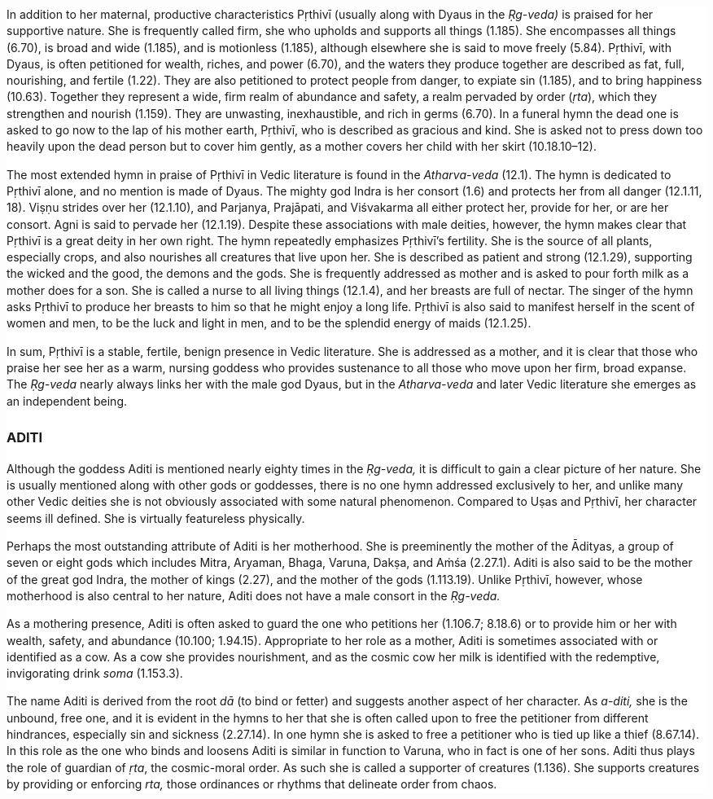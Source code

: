 In addition to her maternal, productive characteristics Pṛthivī \(usually along with Dyaus in the *Ṛg-veda\)* is praised for her supportive nature. She is frequently called firm, she who upholds and supports all things \(1.185\). She encompasses all things \(6.70\), is broad and wide \(1.185\), and is motionless \(1.185\), although elsewhere she is said to move freely \(5.84\). Pṛthivī, with Dyaus, is often petitioned for wealth, riches, and power \(6.70\), and the waters they produce together are described as fat, full, nourishing, and fertile \(1.22\). They are also petitioned to protect people from danger, to expiate sin \(1.185\), and to bring happiness \(10.63\). Together they represent a wide, firm realm of abundance and safety, a realm pervaded by order \(*ṛta*\), which they strengthen and nourish \(1.159\). They are unwasting, inexhaustible, and rich in germs \(6.70\). In a funeral hymn the dead one is asked to go now to the lap of his mother earth, Pṛthivī, who is described as gracious and kind. She is asked not to press down too heavily upon the dead person but to cover him gently, as a mother covers her child with her skirt \(10.18.10–12\).

The most extended hymn in praise of Pṛthivī in Vedic literature is found in the *Atharva-veda* \(12.1\). The hymn is dedicated to Pṛthivī alone, and no mention is made of Dyaus. The mighty god Indra is her consort \(1.6\) and protects her from all danger \(12.1.11, 18\). Viṣṇu strides over her \(12.1.10\), and Parjanya, Prajāpati, and Viśvakarma all either protect her, provide for her, or are her consort. Agni is said to pervade her \(12.1.19\). Despite these associations with male deities, however, the hymn makes clear that Pṛthivī is a great deity in her own right. The hymn repeatedly emphasizes Pṛthivī’s fertility. She is the source of all plants, especially crops, and also nourishes all creatures that live upon her. She is described as patient and strong \(12.1.29\), supporting the wicked and the good, the demons and the gods. She is frequently addressed as mother and is asked to pour forth milk as a mother does for a son. She is called a nurse to all living things \(12.1.4\), and her breasts are full of nectar. The singer of the hymn asks Pṛthivī to produce her breasts to him so that he might enjoy a long life. Pṛthivī is also said to manifest herself in the scent of women and men, to be the luck and light in men, and to be the splendid energy of maids \(12.1.25\).

In sum, Pṛthivī is a stable, fertile, benign presence in Vedic literature. She is addressed as a mother, and it is clear that those who praise her see her as a warm, nursing goddess who provides sustenance to all those who move upon her firm, broad expanse. The *Ṛg-veda* nearly always links her with the male god Dyaus, but in the *Atharva-veda* and later Vedic literature she emerges as an independent being.

### ADITI

Although the goddess Aditi is mentioned nearly eighty times in the *Ṛg-veda,* it is difficult to gain a clear picture of her nature. She is usually mentioned along with other gods or goddesses, there is no one hymn addressed exclusively to her, and unlike many other Vedic deities she is not obviously associated with some natural phenomenon. Compared to Uṣas and Pṛthivī, her character seems ill defined. She is virtually featureless physically.

Perhaps the most outstanding attribute of Aditi is her motherhood. She is preeminently the mother of the Ādityas, a group of seven or eight gods which includes Mitra, Aryaman, Bhaga, Varuna, Dakṣa, and Aṁśa \(2.27.1\). Aditi is also said to be the mother of the great god Indra, the mother of kings \(2.27\), and the mother of the gods \(1.113.19\). Unlike Pṛthivī, however, whose motherhood is also central to her nature, Aditi does not have a male consort in the *Ṛg-veda.*

As a mothering presence, Aditi is often asked to guard the one who petitions her \(1.106.7; 8.18.6\) or to provide him or her with wealth, safety, and abundance \(10.100; 1.94.15\). Appropriate to her role as a mother, Aditi is sometimes associated with or identified as a cow. As a cow she provides nourishment, and as the cosmic cow her milk is identified with the redemptive, invigorating drink *soma* \(1.153.3\).

The name Aditi is derived from the root *dā* \(to bind or fetter\) and suggests another aspect of her character. As *a-diti,* she is the unbound, free one, and it is evident in the hymns to her that she is often called upon to free the petitioner from different hindrances, especially sin and sickness \(2.27.14\). In one hymn she is asked to free a petitioner who is tied up like a thief \(8.67.14\). In this role as the one who binds and loosens Aditi is similar in function to Varuna, who in fact is one of her sons. Aditi thus plays the role of guardian of *ṛta*, the cosmic-moral order. As such she is called a supporter of creatures \(1.136\). She supports creatures by providing or enforcing *rta,* those ordinances or rhythms that delineate order from chaos.
